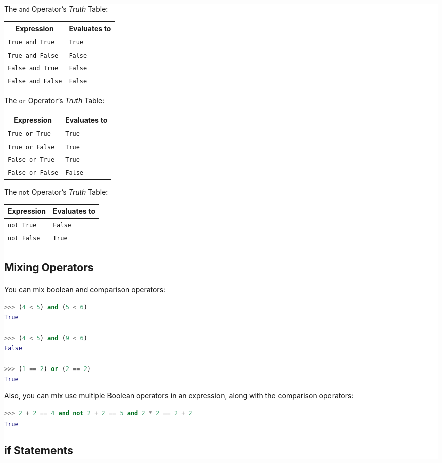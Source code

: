 The `and` Operator’s _Truth_ Table:

| Expression        | Evaluates to |
| ----------------- | ------------ |
| `True and True`   | `True`       |
| `True and False`  | `False`      |
| `False and True`  | `False`      |
| `False and False` | `False`      |

The `or` Operator’s _Truth_ Table:

| Expression       | Evaluates to |
| ---------------- | ------------ |
| `True or True`   | `True`       |
| `True or False`  | `True`       |
| `False or True`  | `True`       |
| `False or False` | `False`      |

The `not` Operator’s _Truth_ Table:

| Expression  | Evaluates to |
| ----------- | ------------ |
| `not True`  | `False`      |
| `not False` | `True`       |

## Mixing Operators

You can mix boolean and comparison operators:

```python
>>> (4 < 5) and (5 < 6)
True

>>> (4 < 5) and (9 < 6)
False

>>> (1 == 2) or (2 == 2)
True
```

Also, you can mix use multiple Boolean operators in an expression, along with the comparison operators:

```python
>>> 2 + 2 == 4 and not 2 + 2 == 5 and 2 * 2 == 2 + 2
True
```

## if Statements
